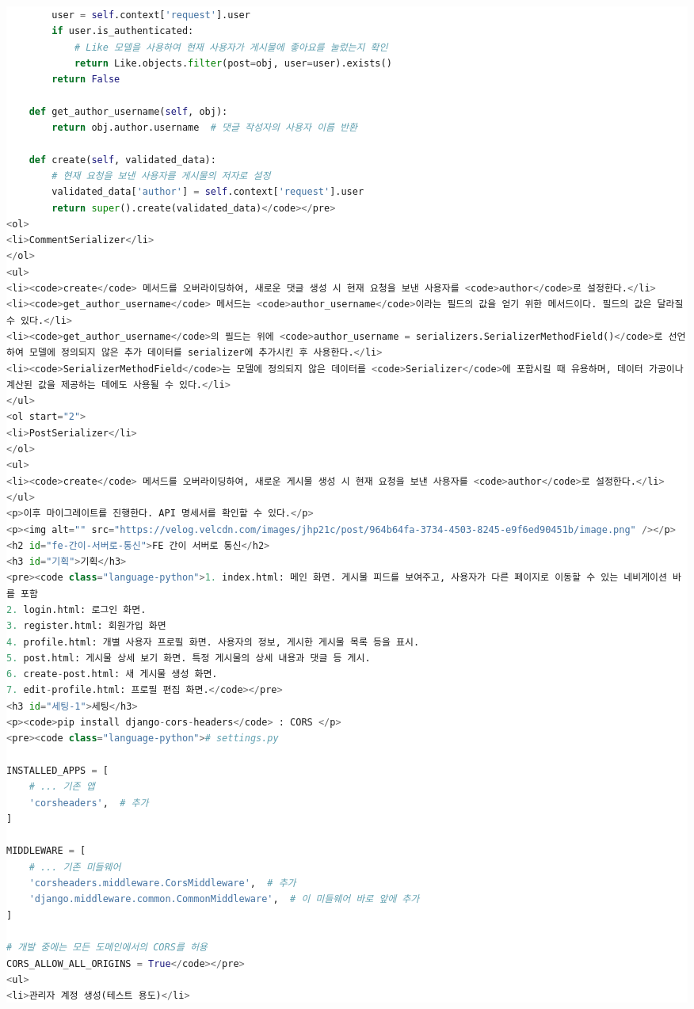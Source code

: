 ```python
        user = self.context['request'].user
        if user.is_authenticated:
            # Like 모델을 사용하여 현재 사용자가 게시물에 좋아요를 눌렀는지 확인
            return Like.objects.filter(post=obj, user=user).exists()
        return False

    def get_author_username(self, obj):
        return obj.author.username  # 댓글 작성자의 사용자 이름 반환

    def create(self, validated_data):
        # 현재 요청을 보낸 사용자를 게시물의 저자로 설정
        validated_data['author'] = self.context['request'].user
        return super().create(validated_data)</code></pre>
<ol>
<li>CommentSerializer</li>
</ol>
<ul>
<li><code>create</code> 메서드를 오버라이딩하여, 새로운 댓글 생성 시 현재 요청을 보낸 사용자를 <code>author</code>로 설정한다.</li>
<li><code>get_author_username</code> 메서드는 <code>author_username</code>이라는 필드의 값을 얻기 위한 메서드이다. 필드의 값은 달라질 수 있다.</li>
<li><code>get_author_username</code>의 필드는 위에 <code>author_username = serializers.SerializerMethodField()</code>로 선언하여 모델에 정의되지 않은 추가 데이터를 serializer에 추가시킨 후 사용한다.</li>
<li><code>SerializerMethodField</code>는 모델에 정의되지 않은 데이터를 <code>Serializer</code>에 포함시킬 때 유용하며, 데이터 가공이나 계산된 값을 제공하는 데에도 사용될 수 있다.</li>
</ul>
<ol start="2">
<li>PostSerializer</li>
</ol>
<ul>
<li><code>create</code> 메서드를 오버라이딩하여, 새로운 게시물 생성 시 현재 요청을 보낸 사용자를 <code>author</code>로 설정한다.</li>
</ul>
<p>이후 마이그레이트를 진행한다. API 명세서를 확인할 수 있다.</p>
<p><img alt="" src="https://velog.velcdn.com/images/jhp21c/post/964b64fa-3734-4503-8245-e9f6ed90451b/image.png" /></p>
<h2 id="fe-간이-서버로-통신">FE 간이 서버로 통신</h2>
<h3 id="기획">기획</h3>
<pre><code class="language-python">1. index.html: 메인 화면. 게시물 피드를 보여주고, 사용자가 다른 페이지로 이동할 수 있는 네비게이션 바를 포함
2. login.html: 로그인 화면.
3. register.html: 회원가입 화면
4. profile.html: 개별 사용자 프로필 화면. 사용자의 정보, 게시한 게시물 목록 등을 표시.
5. post.html: 게시물 상세 보기 화면. 특정 게시물의 상세 내용과 댓글 등 게시.
6. create-post.html: 새 게시물 생성 화면.
7. edit-profile.html: 프로필 편집 화면.</code></pre>
<h3 id="세팅-1">세팅</h3>
<p><code>pip install django-cors-headers</code> : CORS </p>
<pre><code class="language-python"># settings.py

INSTALLED_APPS = [
    # ... 기존 앱
    'corsheaders',  # 추가
]

MIDDLEWARE = [
    # ... 기존 미들웨어
    'corsheaders.middleware.CorsMiddleware',  # 추가
    'django.middleware.common.CommonMiddleware',  # 이 미들웨어 바로 앞에 추가
]

# 개발 중에는 모든 도메인에서의 CORS를 허용
CORS_ALLOW_ALL_ORIGINS = True</code></pre>
<ul>
<li>관리자 계정 생성(테스트 용도)</li>
```